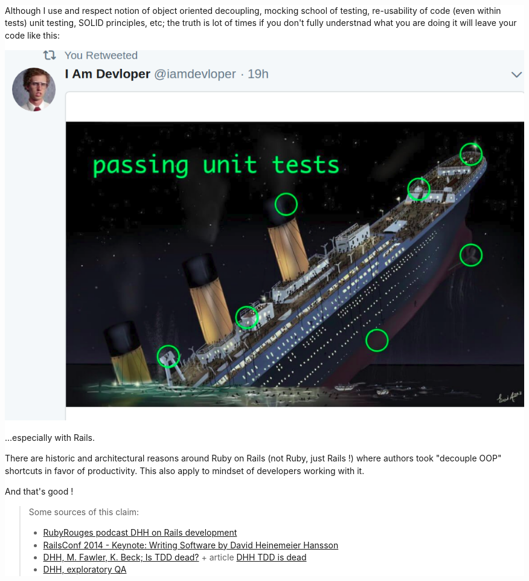 Although I use and respect notion of object oriented decoupling,
mocking school of testing, re-usability of code (even within tests) unit
testing, SOLID principles, etc;  the
truth is lot of times if you don't fully understnad what you are doing it will leave your code like this:

![Unit tests pass, but application sinks](https://raw.githubusercontent.com/equivalent/equivalent.github.io/master/assets/2018/unit-test-titanic.png)

...especially with Rails.

There are historic and architectural reasons around Ruby on Rails (not
Ruby, just Rails !) where authors took "decouple OOP" shortcuts in favor of
productivity. This also apply to mindset of developers working with it.

And that's good !

> Some sources of this claim:
>
> * [RubyRouges podcast DHH on Rails development](https://player.fm/series/all-ruby-podcasts-by-devchattv/rr-342-rails-development-and-more-with-david-heinemeier-hansson)
> * [RailsConf 2014 - Keynote: Writing Software by David Heinemeier Hansson](https://www.youtube.com/watch?v=9LfmrkyP81M)
> * [DHH, M. Fawler, K. Beck; Is TDD dead?](https://www.youtube.com/watch?v=z9quxZsLcfo) + article [DHH TDD is dead](http://david.heinemeierhansson.com/2014/tdd-is-dead-long-live-testing.html)
> * [DHH, exploratory QA](http://testandcode.com/45)
